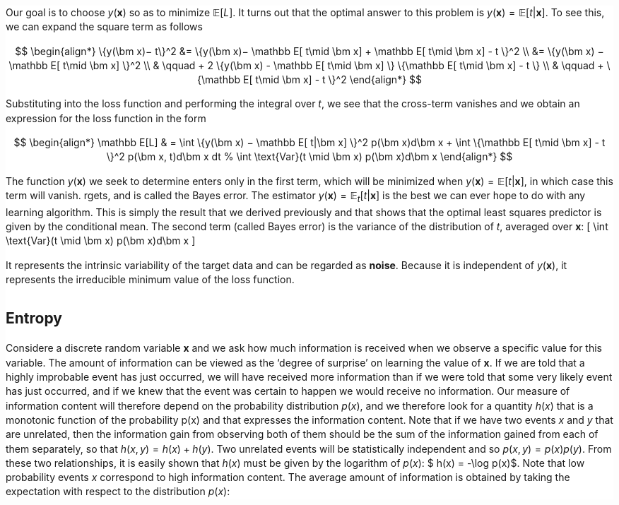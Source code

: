 Our goal is to choose $y(\bm x)$ so as to minimize $\mathbb E[L]$. It turns out that the optimal answer to this problem is $y(\bm x)= \mathbb E[ t|\bm x]$. To see this, we can expand the square term as follows





$$
\begin{align*}
\{y(\bm x)− t\}^2 &= \{y(\bm x)−  \mathbb E[ t\mid \bm x] +  \mathbb E[ t\mid \bm x] - t \}^2 \\
&= \{y(\bm x) −  \mathbb E[ t\mid \bm x] \}^2 \\
& \qquad +  2 \{y(\bm x) - \mathbb E[ t\mid \bm x] \} \{\mathbb E[ t\mid \bm x] - t \} \\
& \qquad +  \{\mathbb E[ t\mid \bm x] - t \}^2
\end{align*}
$$

Substituting into the loss function and performing the integral over $t$, we see that the cross-term vanishes and we obtain an expression for the loss function in the form

$$
\begin{align*}
\mathbb E[L] & = \int  \{y(\bm x) −  \mathbb E[ t|\bm x] \}^2 p(\bm x)d\bm x +  
\int \{\mathbb E[ t\mid \bm x] - t \}^2 p(\bm x, t)d\bm x dt  
% \int \text{Var}(t \mid \bm x)  p(\bm x)d\bm x
\end{align*}
$$

The function $y(\bm x)$ we seek to determine enters only in the first term, which will be minimized when $y(\bm x)= \mathbb E[ t|\bm x]$, in which case this term will vanish. rgets, and is called the Bayes error. The estimator $y(\bm x)= \mathbb E_t[ t|\bm x]$ is the best we can ever hope to do with any learning algorithm. This is simply the result that we derived previously and that shows that the optimal least squares predictor is given by the conditional mean. The second term (called Bayes error) is the variance of the distribution of $t$, averaged over $\bm x$:
\[
\int \text{Var}(t \mid \bm x)  p(\bm x)d\bm x
\]

It represents the intrinsic variability of the target data and can be regarded as **noise**. Because it is independent of $y(\bm x)$, it represents the irreducible minimum value of the loss function. 


## Entropy

Considere a discrete random variable $\bm x$ and we ask how much information is received when we observe a specific value for this variable. The amount of information can be viewed as the ‘degree of surprise’ on learning the value of $\bm x$. If we are told that a highly improbable event has just occurred, we will have received more information than if we were told that some very likely event has just occurred, and if we knew that the event was certain to happen we would receive no information. Our measure of information content will therefore depend on the probability distribution $p(x)$, and we therefore look for a quantity $h(x)$ that is a monotonic function of the probability p(x) and that expresses the information content. Note that if we have two events $x$ and $y$ that are unrelated, then the information gain from observing both of them should be the sum of the information gained from each of them separately, so that $h(x, y) = h(x) + h(y)$. Two unrelated events will be statistically independent and so $p(x, y) = p(x)p(y)$. From these two relationships, it is easily shown that $h(x)$ must be given by the logarithm of $p(x)$: $ h(x) = -\log p(x)$. Note that low probability events $x$ correspond to high information content. The average amount of information is obtained by taking the expectation with respect to the distribution $p(x)$:
